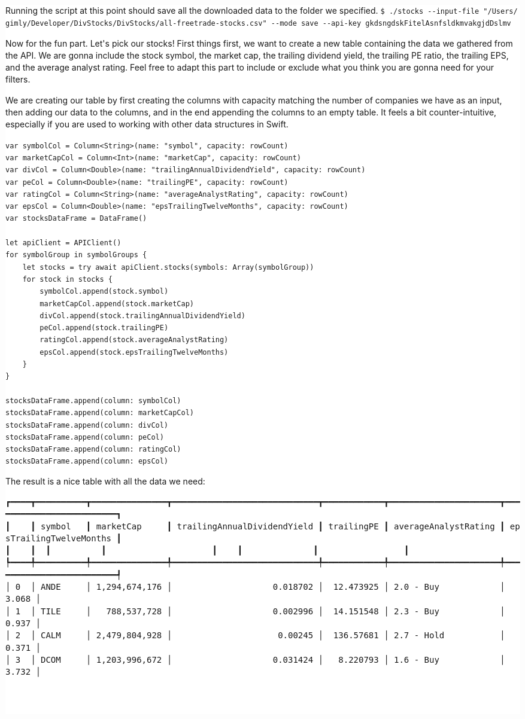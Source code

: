 Running the script at this point should save all the downloaded data to the folder we specified.
`$ ./stocks --input-file "/Users/gimly/Developer/DivStocks/DivStocks/all-freetrade-stocks.csv" --mode save --api-key gkdsngdskFitelAsnfsldkmvakgjdDslmv`

<screenshot>

Now for the fun part. Let's pick our stocks! First things first, we want to create a new table containing the data we gathered from the API. We are gonna include the stock symbol, the market cap, the trailing dividend yield, the trailing PE ratio, the trailing EPS, and the average analyst rating. Feel free to adapt this part to include or exclude what you think you are gonna need for your filters.

We are creating our table by first creating the columns with capacity matching the number of companies we have as an input, then adding our data to the columns, and in the end appending the columns to an empty table. It feels a bit counter-intuitive, especially if you are used to working with other data structures in Swift.

```
var symbolCol = Column<String>(name: "symbol", capacity: rowCount)
var marketCapCol = Column<Int>(name: "marketCap", capacity: rowCount)
var divCol = Column<Double>(name: "trailingAnnualDividendYield", capacity: rowCount)
var peCol = Column<Double>(name: "trailingPE", capacity: rowCount)
var ratingCol = Column<String>(name: "averageAnalystRating", capacity: rowCount)
var epsCol = Column<Double>(name: "epsTrailingTwelveMonths", capacity: rowCount)
var stocksDataFrame = DataFrame()

let apiClient = APIClient()
for symbolGroup in symbolGroups {
    let stocks = try await apiClient.stocks(symbols: Array(symbolGroup))
    for stock in stocks {
        symbolCol.append(stock.symbol)
        marketCapCol.append(stock.marketCap)
        divCol.append(stock.trailingAnnualDividendYield)
        peCol.append(stock.trailingPE)
        ratingCol.append(stock.averageAnalystRating)
        epsCol.append(stock.epsTrailingTwelveMonths)
    }
}

stocksDataFrame.append(column: symbolCol)
stocksDataFrame.append(column: marketCapCol)
stocksDataFrame.append(column: divCol)
stocksDataFrame.append(column: peCol)
stocksDataFrame.append(column: ratingCol)
stocksDataFrame.append(column: epsCol)
```

The result is a nice table with all the data we need:

<pre>
┏━━━━┳━━━━━━━━━━┳━━━━━━━━━━━━━━━┳━━━━━━━━━━━━━━━━━━━━━━━━━━━━━┳━━━━━━━━━━━━┳━━━━━━━━━━━━━━━━━━━━━━┳━━━━━━━━━━━━━━━━━━━━━━━━━┓
┃    ┃ symbol   ┃ marketCap     ┃ trailingAnnualDividendYield ┃ trailingPE ┃ averageAnalystRating ┃ epsTrailingTwelveMonths ┃
┃    ┃ <String> ┃ <Int>         ┃ <Double>                    ┃ <Double>   ┃ <String>             ┃ <Double>                ┃
┡━━━━╇━━━━━━━━━━╇━━━━━━━━━━━━━━━╇━━━━━━━━━━━━━━━━━━━━━━━━━━━━━╇━━━━━━━━━━━━╇━━━━━━━━━━━━━━━━━━━━━━╇━━━━━━━━━━━━━━━━━━━━━━━━━┩
│ 0  │ ANDE     │ 1,294,674,176 │                    0.018702 │  12.473925 │ 2.0 - Buy            │                   3.068 │
│ 1  │ TILE     │   788,537,728 │                    0.002996 │  14.151548 │ 2.3 - Buy            │                   0.937 │
│ 2  │ CALM     │ 2,479,804,928 │                     0.00245 │  136.57681 │ 2.7 - Hold           │                   0.371 │
│ 3  │ DCOM     │ 1,203,996,672 │                    0.031424 │   8.220793 │ 1.6 - Buy            │                   3.732 │